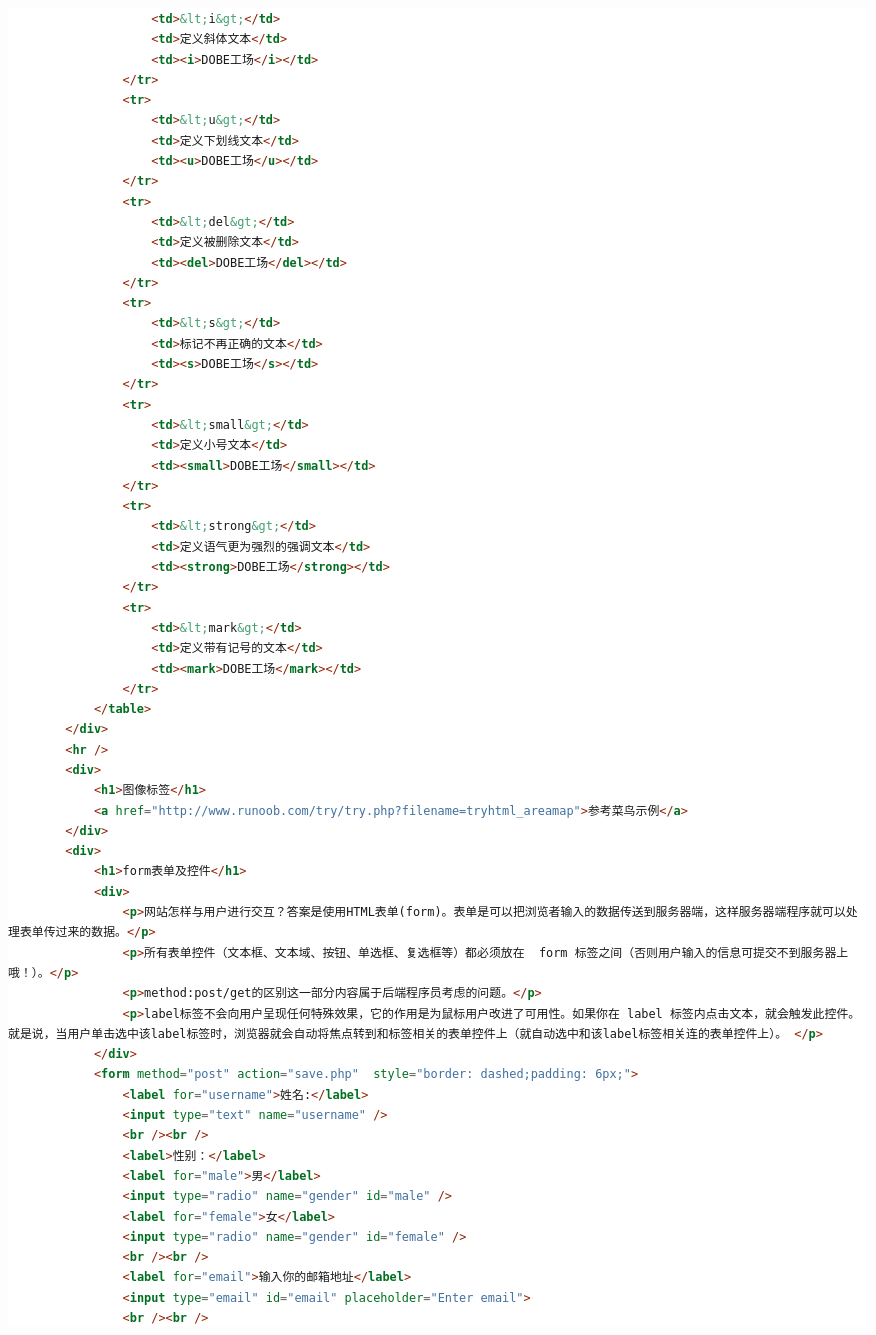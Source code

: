 ```html
					<td>&lt;i&gt;</td>
					<td>定义斜体文本</td>
					<td><i>DOBE工场</i></td>
				</tr>
				<tr>
					<td>&lt;u&gt;</td>
					<td>定义下划线文本</td>
					<td><u>DOBE工场</u></td>
				</tr>
				<tr>
					<td>&lt;del&gt;</td>
					<td>定义被删除文本</td>
					<td><del>DOBE工场</del></td>
				</tr>
				<tr>
					<td>&lt;s&gt;</td>
					<td>标记不再正确的文本</td>
					<td><s>DOBE工场</s></td>
				</tr>
				<tr>
					<td>&lt;small&gt;</td>
					<td>定义小号文本</td>
					<td><small>DOBE工场</small></td>
				</tr>
				<tr>
					<td>&lt;strong&gt;</td>
					<td>定义语气更为强烈的强调文本</td>
					<td><strong>DOBE工场</strong></td>
				</tr>
				<tr>
					<td>&lt;mark&gt;</td>
					<td>定义带有记号的文本</td>
					<td><mark>DOBE工场</mark></td>
				</tr>
			</table>
		</div>
		<hr />
		<div>
			<h1>图像标签</h1>
			<a href="http://www.runoob.com/try/try.php?filename=tryhtml_areamap">参考菜鸟示例</a>
		</div>
		<div>
			<h1>form表单及控件</h1>
			<div>
				<p>网站怎样与用户进行交互？答案是使用HTML表单(form)。表单是可以把浏览者输入的数据传送到服务器端，这样服务器端程序就可以处理表单传过来的数据。</p>
				<p>所有表单控件（文本框、文本域、按钮、单选框、复选框等）都必须放在  form 标签之间（否则用户输入的信息可提交不到服务器上哦！）。</p>
				<p>method:post/get的区别这一部分内容属于后端程序员考虑的问题。</p>
				<p>label标签不会向用户呈现任何特殊效果，它的作用是为鼠标用户改进了可用性。如果你在 label 标签内点击文本，就会触发此控件。就是说，当用户单击选中该label标签时，浏览器就会自动将焦点转到和标签相关的表单控件上（就自动选中和该label标签相关连的表单控件上）。 </p>
			</div>
			<form method="post" action="save.php"  style="border: dashed;padding: 6px;">
				<label for="username">姓名:</label>
				<input type="text" name="username" />
				<br /><br />
				<label>性别：</label>
				<label for="male">男</label>
				<input type="radio" name="gender" id="male" />
				<label for="female">女</label>
				<input type="radio" name="gender" id="female" />
				<br /><br />
				<label for="email">输入你的邮箱地址</label>
				<input type="email" id="email" placeholder="Enter email">
				<br /><br />
```